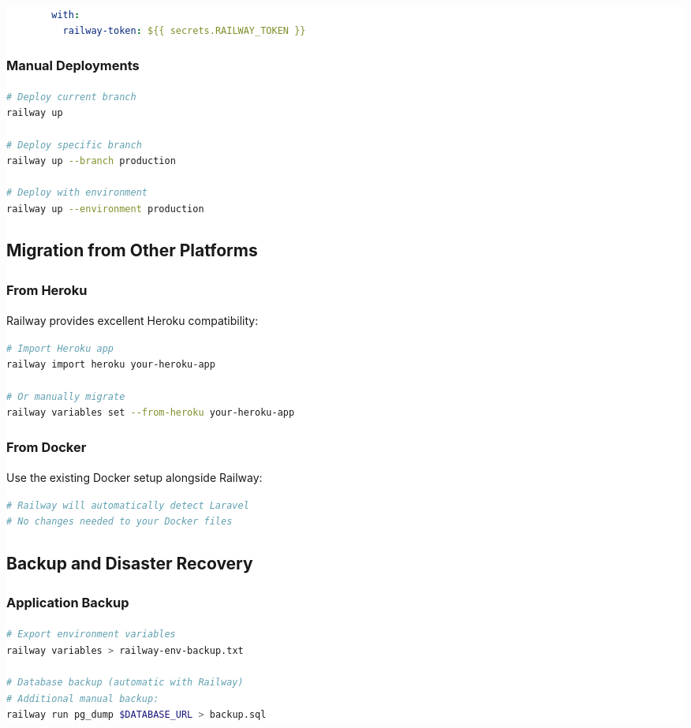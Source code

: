 ```yaml
        with:
          railway-token: ${{ secrets.RAILWAY_TOKEN }}
```

### Manual Deployments

```bash
# Deploy current branch
railway up

# Deploy specific branch
railway up --branch production

# Deploy with environment
railway up --environment production
```

## Migration from Other Platforms

### From Heroku

Railway provides excellent Heroku compatibility:

```bash
# Import Heroku app
railway import heroku your-heroku-app

# Or manually migrate
railway variables set --from-heroku your-heroku-app
```

### From Docker

Use the existing Docker setup alongside Railway:

```bash
# Railway will automatically detect Laravel
# No changes needed to your Docker files
```

## Backup and Disaster Recovery

### Application Backup

```bash
# Export environment variables
railway variables > railway-env-backup.txt

# Database backup (automatic with Railway)
# Additional manual backup:
railway run pg_dump $DATABASE_URL > backup.sql
```
